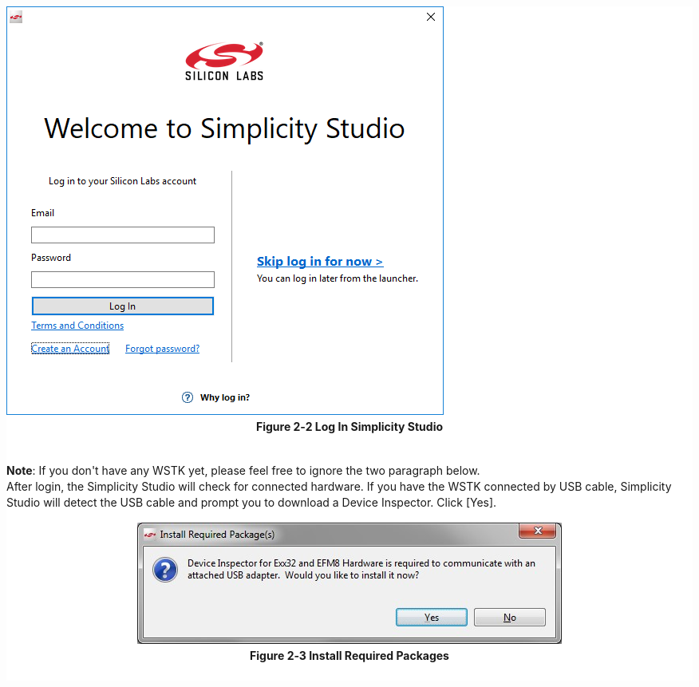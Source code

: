   <img src="files/ZB-Zigbee-Preparatory-Course/preparatory_ss_login.png">  
</div>  
<div align="center">
  <b>Figure 2‑2 Log In Simplicity Studio</b>
</div>  
</br>  

**Note**: If you don't have any WSTK yet, please feel free to ignore the two paragraph below.  
After login, the Simplicity Studio will check for connected hardware. If you have the WSTK connected by USB cable, Simplicity Studio will detect the USB cable and prompt you to download a Device Inspector. Click [Yes].  

<div align="center">
  <img src="files/ZB-Zigbee-Preparatory-Course/preparatory_ss_install_required.png">  
</div>  
<div align="center">
  <b>Figure 2‑3 Install Required Packages</b>
</div>  
</br>  
